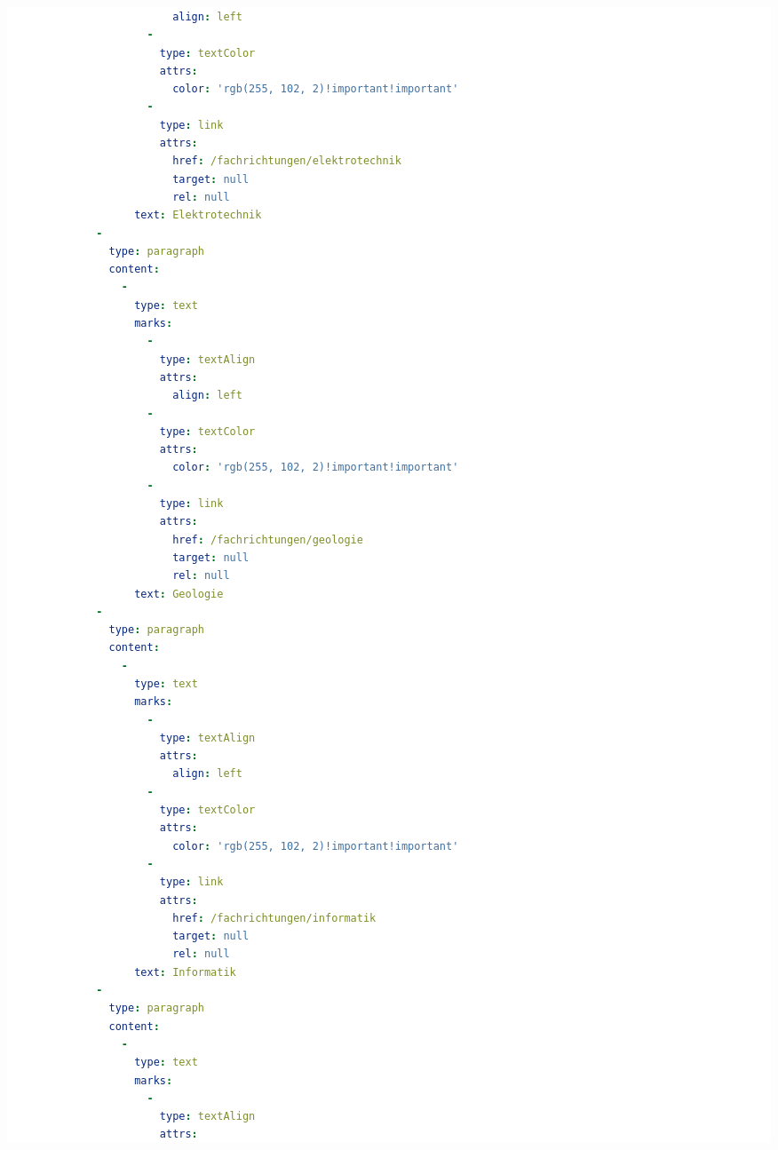 ```yaml
                          align: left
                      -
                        type: textColor
                        attrs:
                          color: 'rgb(255, 102, 2)!important!important'
                      -
                        type: link
                        attrs:
                          href: /fachrichtungen/elektrotechnik
                          target: null
                          rel: null
                    text: Elektrotechnik
              -
                type: paragraph
                content:
                  -
                    type: text
                    marks:
                      -
                        type: textAlign
                        attrs:
                          align: left
                      -
                        type: textColor
                        attrs:
                          color: 'rgb(255, 102, 2)!important!important'
                      -
                        type: link
                        attrs:
                          href: /fachrichtungen/geologie
                          target: null
                          rel: null
                    text: Geologie
              -
                type: paragraph
                content:
                  -
                    type: text
                    marks:
                      -
                        type: textAlign
                        attrs:
                          align: left
                      -
                        type: textColor
                        attrs:
                          color: 'rgb(255, 102, 2)!important!important'
                      -
                        type: link
                        attrs:
                          href: /fachrichtungen/informatik
                          target: null
                          rel: null
                    text: Informatik
              -
                type: paragraph
                content:
                  -
                    type: text
                    marks:
                      -
                        type: textAlign
                        attrs:
```